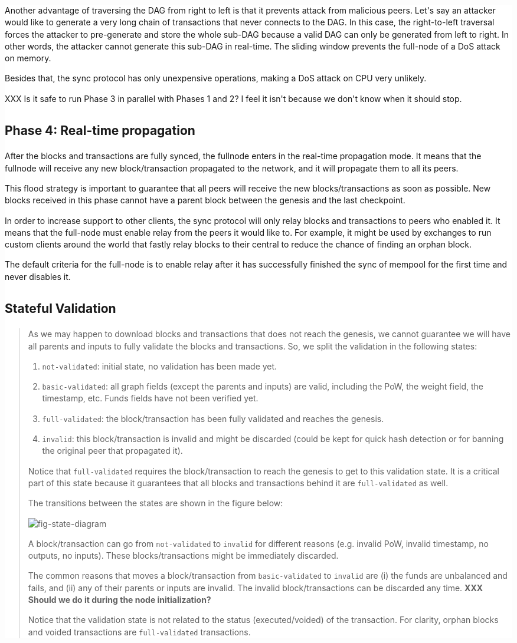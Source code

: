 Another advantage of traversing the DAG from right to left is that it prevents attack from malicious peers. Let's say an attacker would like to generate a very long chain of transactions that never connects to the DAG. In this case, the right-to-left traversal forces the attacker to pre-generate and store the whole sub-DAG because a valid DAG can only be generated from left to right. In other words, the attacker cannot generate this sub-DAG in real-time. The sliding window prevents the full-node of a DoS attack on memory.

Besides that, the sync protocol has only unexpensive operations, making a DoS attack on CPU very unlikely.

XXX Is it safe to run Phase 3 in parallel with Phases 1 and 2? I feel it isn't because we don't know when it should stop.

## Phase 4: Real-time propagation

After the blocks and transactions are fully synced, the fullnode enters in the real-time propagation mode. It means that the fullnode will receive any new block/transaction propagated to the network, and it will propagate them to all its peers.

This flood strategy is important to guarantee that all peers will receive the new blocks/transactions as soon as possible. New blocks received in this phase cannot have a parent block between the genesis and the last checkpoint.

In order to increase support to other clients, the sync protocol will only relay blocks and transactions to peers who enabled it. It means that the full-node must enable relay from the peers it would like to. For example, it might be used by exchanges to run custom clients around the world that fastly relay blocks to their central to reduce the chance of finding an orphan block.

The default criteria for the full-node is to enable relay after it has successfully finished the sync of mempool for the first time and never disables it.

## Stateful Validation

> As we may happen to download blocks and transactions that does not reach the genesis, we cannot guarantee we will have all parents and inputs to fully validate the blocks and transactions. So, we split the validation in the following states:
>
> 1. `not-validated`: initial state, no validation has been made yet.
>
> 2. `basic-validated`: all graph fields (except the parents and inputs) are valid, including the PoW, the weight field, the timestamp, etc. Funds fields have not been verified yet.
>
> 3. `full-validated`: the block/transaction has been fully validated and reaches the genesis.
>
> 4. `invalid`: this block/transaction is invalid and might be discarded (could be kept for quick hash detection or for banning the original peer that propagated it).
>
> Notice that `full-validated` requires the block/transaction to reach the genesis to get to this validation state. It is a critical part of this state because it guarantees that all blocks and transactions behind it are `full-validated` as well.
>
> The transitions between the states are shown in the figure below:
>
> ![fig-state-diagram](./0025-images/fig-state-diagram.svg "State Diagram")
>
> A block/transaction can go from `not-validated` to `invalid` for different reasons (e.g. invalid PoW, invalid timestamp, no outputs, no inputs). These blocks/transactions might be immediately discarded.
>
> The common reasons that moves a block/transaction from `basic-validated` to `invalid` are (i) the funds are unbalanced and fails, and (ii) any of their parents or inputs are invalid. The invalid block/transactions can be discarded any time. **XXX Should we do it during the node initialization?**
>
> Notice that the validation state is not related to the status (executed/voided) of the transaction. For clarity, orphan blocks and voided transactions are `full-validated` transactions.
